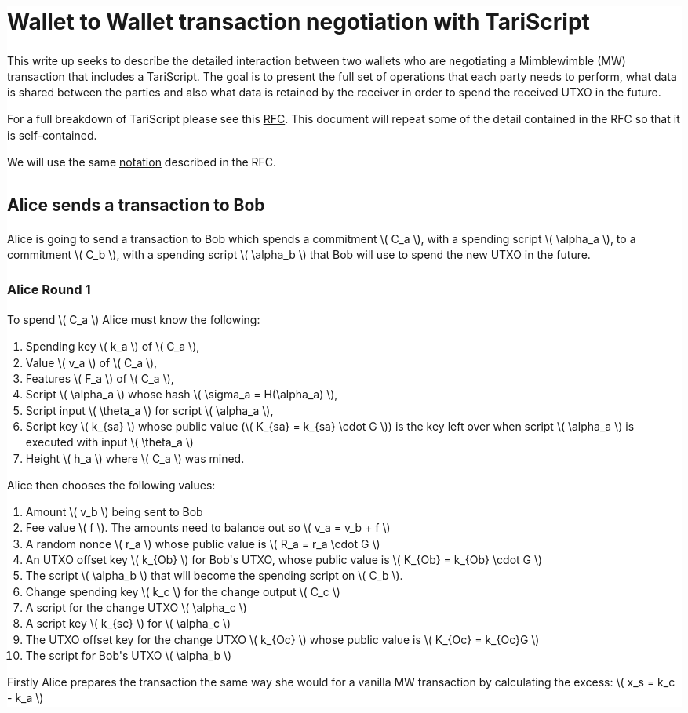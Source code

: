 # Wallet to Wallet transaction negotiation with TariScript

This write up seeks to describe the detailed interaction between two wallets who are negotiating a Mimblewimble (MW) transaction 
that includes a TariScript. The goal is to present the full set of operations that each party needs to perform, what data is 
shared between the parties and also what data is retained by the receiver in order to spend the received UTXO in the future. 

For a full breakdown of TariScript please see this [RFC](https://rfc.tari.com/RFC-0201_TariScript.html). This document will 
repeat some of the detail contained in the RFC so that it is self-contained.

We will use the same [notation](https://rfc.tari.com/RFC-0201_TariScript.html#notation) described in the RFC.

## Alice sends a transaction to Bob
Alice is going to send a transaction to Bob which spends a commitment \\( C_a \\), with a spending script \\( \alpha_a \\), 
to a commitment \\( C_b \\), with a spending script \\( \alpha_b \\) that Bob will use to spend the new UTXO in the future.

### Alice Round 1
To spend \\( C_a \\) Alice must know the following:
1. Spending key \\( k_a \\) of \\( C_a \\),
2. Value \\( v_a \\) of \\( C_a \\),
3. Features  \\( F_a \\) of \\( C_a \\),
4. Script \\( \alpha_a \\) whose hash \\( \sigma_a = H(\alpha_a) \\),
5. Script input \\( \theta_a \\) for script \\( \alpha_a \\),
6. Script key \\( k_{sa} \\) whose public value (\\( K_{sa} = k_{sa} \cdot G \\)) is the key left over when script \\( \alpha_a \\) is executed with input \\( \theta_a \\)   
7. Height \\( h_a \\) where \\( C_a \\) was mined.

Alice then chooses the following values:
1. Amount \\( v_b \\) being sent to Bob
2. Fee value \\( f \\). The amounts need to balance out so \\( v_a = v_b + f \\)    
3. A random nonce \\( r_a \\) whose public value is \\( R_a = r_a \cdot G \\)
4. An UTXO offset key \\( k_{Ob} \\) for Bob's UTXO, whose public value is \\( K_{Ob} = k_{Ob} \cdot G \\)
5. The script \\( \alpha_b \\) that will become the spending script on \\( C_b \\).
6. Change spending key \\( k_c \\) for the change output \\( C_c \\)
7. A script for the change UTXO \\( \alpha_c \\)
8. A script key \\( k_{sc} \\) for \\( \alpha_c \\)    
9. The UTXO offset key for the change UTXO \\( k_{Oc} \\) whose public value is \\( K_{Oc} = k_{Oc}G \\)
10. The script for Bob's UTXO \\( \alpha_b \\)
 
Firstly Alice prepares the transaction the same way she would for a vanilla MW transaction by calculating the excess:
\\( x_s = k_c - k_a \\)
